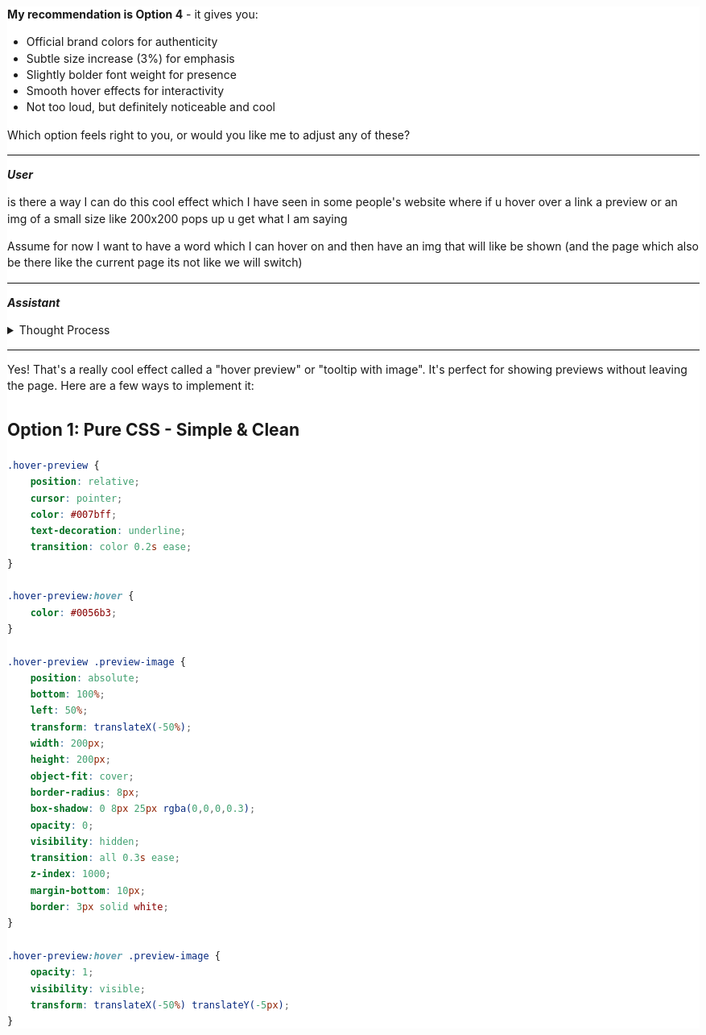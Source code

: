 **My recommendation is Option 4** - it gives you:
- Official brand colors for authenticity
- Subtle size increase (3%) for emphasis
- Slightly bolder font weight for presence  
- Smooth hover effects for interactivity
- Not too loud, but definitely noticeable and cool

Which option feels right to you, or would you like me to adjust any of these?

---

_**User**_

is there a way I can do this cool effect which I have seen in some people's website where if u hover over a link a preview or an img of a small size like 200x200 pops up u get what I am saying

Assume for now I want to have a word which I can hover on and then have an img that will like be shown (and the page which also be there like the current page its not like we will switch)

---

_**Assistant**_

<think><details><summary>Thought Process</summary></details></think>

---

Yes! That's a really cool effect called a "hover preview" or "tooltip with image". It's perfect for showing previews without leaving the page. Here are a few ways to implement it:

## Option 1: Pure CSS - Simple & Clean
```css:assets/style-3.css
.hover-preview {
    position: relative;
    cursor: pointer;
    color: #007bff;
    text-decoration: underline;
    transition: color 0.2s ease;
}

.hover-preview:hover {
    color: #0056b3;
}

.hover-preview .preview-image {
    position: absolute;
    bottom: 100%;
    left: 50%;
    transform: translateX(-50%);
    width: 200px;
    height: 200px;
    object-fit: cover;
    border-radius: 8px;
    box-shadow: 0 8px 25px rgba(0,0,0,0.3);
    opacity: 0;
    visibility: hidden;
    transition: all 0.3s ease;
    z-index: 1000;
    margin-bottom: 10px;
    border: 3px solid white;
}

.hover-preview:hover .preview-image {
    opacity: 1;
    visibility: visible;
    transform: translateX(-50%) translateY(-5px);
}
```